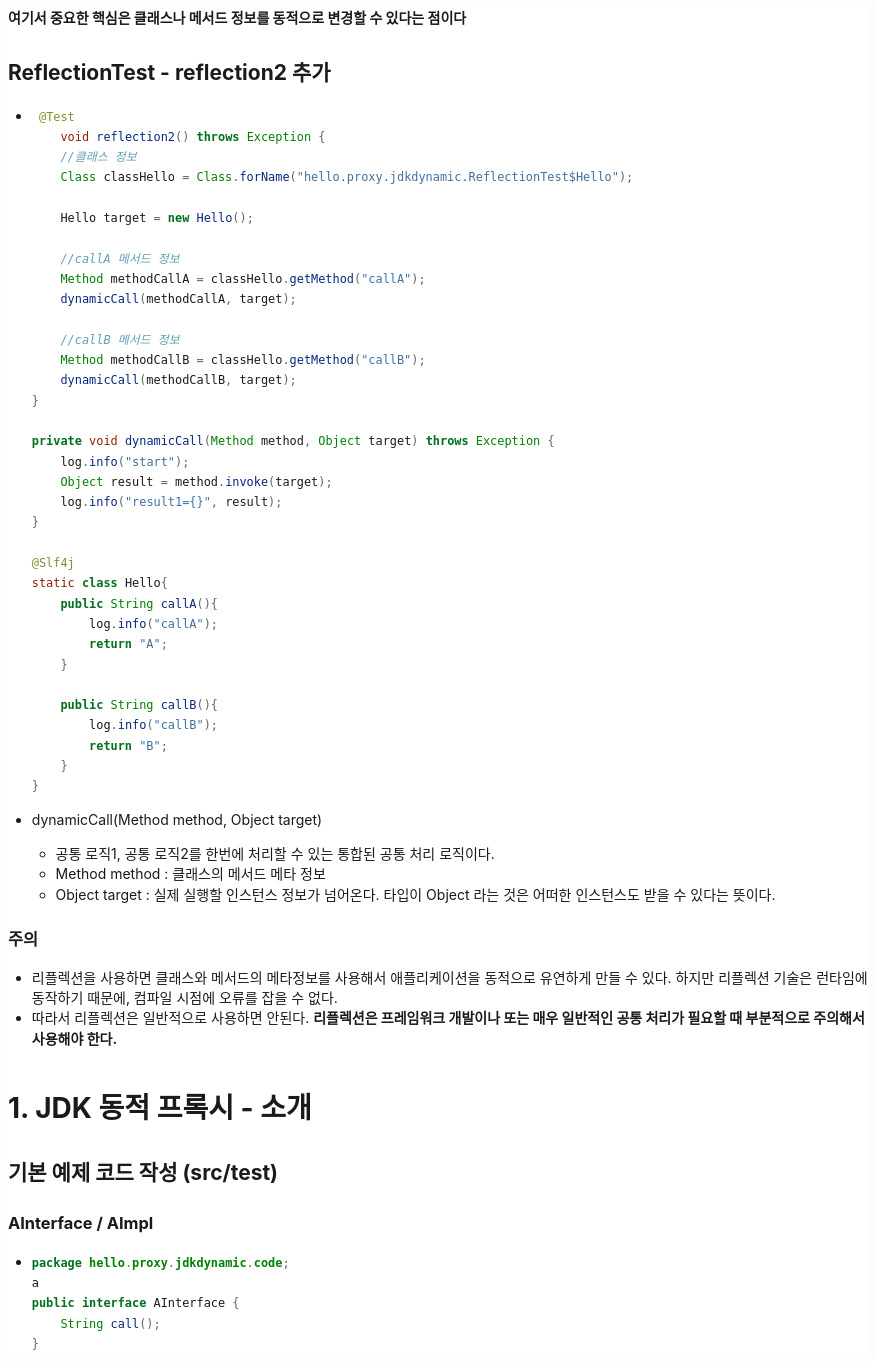 **여기서 중요한 핵심은 클래스나 메서드 정보를 동적으로 변경할 수 있다는 점이다**

## ReflectionTest - reflection2 추가

- ```java
   @Test
      void reflection2() throws Exception {
      //클래스 정보
      Class classHello = Class.forName("hello.proxy.jdkdynamic.ReflectionTest$Hello");
    
      Hello target = new Hello();
    
      //callA 메서드 정보
      Method methodCallA = classHello.getMethod("callA");
      dynamicCall(methodCallA, target);
    
      //callB 메서드 정보
      Method methodCallB = classHello.getMethod("callB");
      dynamicCall(methodCallB, target);
  }
  
  private void dynamicCall(Method method, Object target) throws Exception {
      log.info("start");
      Object result = method.invoke(target);
      log.info("result1={}", result);
  }
  
  @Slf4j
  static class Hello{
      public String callA(){
          log.info("callA");
          return "A";
      }
  
      public String callB(){
          log.info("callB");
          return "B";
      }
  }
  ```

- dynamicCall(Method method, Object target)

  - 공통 로직1, 공통 로직2를 한번에 처리할 수 있는 통합된 공통 처리 로직이다.
  - Method method : 클래스의 메서드 메타 정보
  - Object target : 실제 실행할 인스턴스 정보가 넘어온다. 타입이 Object 라는 것은 어떠한 인스턴스도 받을 수 있다는 뜻이다.

### 주의

- 리플렉션을 사용하면 클래스와 메서드의 메타정보를 사용해서 애플리케이션을 동적으로 유연하게 만들 수 있다. 하지만 리플렉션 기술은 런타임에 동작하기 때문에, 컴파일 시점에 오류를 잡을 수 없다.
- 따라서 리플렉션은 일반적으로 사용하면 안된다. **리플렉션은 프레임워크 개발이나 또는 매우 일반적인 공통 처리가 필요할 때 부분적으로 주의해서 사용해야 한다.**

# 1. JDK 동적 프록시 - 소개

## 기본 예제 코드 작성 (src/test)

### AInterface / AImpl

- ```java
  package hello.proxy.jdkdynamic.code;
  a
  public interface AInterface {
      String call();
  }
  ```
